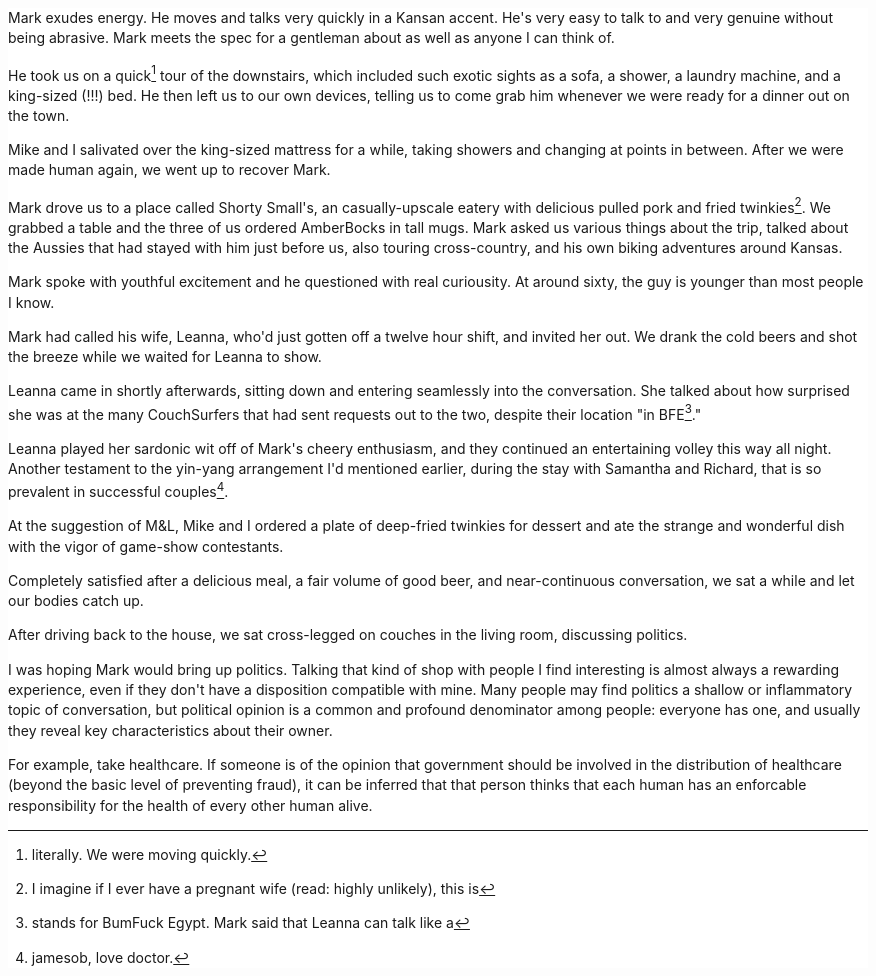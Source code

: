 Mark exudes energy. He moves and talks very quickly in a Kansan accent. He's
very easy to talk to and very genuine without being abrasive. Mark meets the
spec for a gentleman about as well as anyone I can think of.

He took us on a quick[^4] tour of the downstairs, which included such exotic
sights as a sofa, a shower, a laundry machine, and a king-sized (!!!) bed. He
then left us to our own devices, telling us to come grab him whenever we were
ready for a dinner out on the town. 

Mike and I salivated over the king-sized mattress for a while, taking showers
and changing at points in between. After we were made human again, we went up
to recover Mark.

Mark drove us to a place called Shorty Small's, an casually-upscale eatery with
delicious pulled pork and fried twinkies[^5]. We grabbed a table and the three
of us ordered AmberBocks in tall mugs. Mark asked us various things about the
trip, talked about the Aussies that had stayed with him just before us, also
touring cross-country, and his own biking adventures around Kansas.

Mark spoke with youthful excitement and he questioned with real curiousity. At
around sixty, the guy is younger than most people I know.

Mark had called his wife, Leanna, who'd just gotten off a twelve hour shift, and
invited her out. We drank the cold beers and shot the breeze while we waited
for Leanna to show.

Leanna came in shortly afterwards, sitting down and entering seamlessly into the
conversation. She talked about how surprised she was at the many CouchSurfers
that had sent requests out to the two, despite their location "in BFE[^6]."

Leanna played her sardonic wit off of Mark's cheery enthusiasm, and they
continued an entertaining volley this way all night. Another testament to the
yin-yang arrangement I'd mentioned earlier, during the stay with Samantha and
Richard, that is so prevalent in successful couples[^7].

At the suggestion of M&L, Mike and I ordered a plate of deep-fried twinkies for
dessert and ate the strange and wonderful dish with the vigor of game-show
contestants.

Completely satisfied after a delicious meal, a fair volume of good beer, and
near-continuous conversation, we sat a while and let our bodies catch up.

After driving back to the house, we sat cross-legged on couches in the
living room, discussing politics.

I was hoping Mark would bring up politics. Talking that kind of shop with people
I find interesting is almost always a rewarding experience, even if they don't
have a disposition compatible with mine. Many people may find politics a shallow
or inflammatory topic of conversation, but political opinion is a common and
profound denominator among people: everyone has one, and usually they reveal key
characteristics about their owner.

For example, take healthcare. If someone is of the opinion that government
should be involved in the distribution of healthcare (beyond the basic level of
preventing fraud), it can be inferred that that person thinks that each human
has an enforcable responsibility for the health of every other human 
alive. 


[^1]: possibly a former member of the Good Ol' Boys
[^2]: at the end of the day, I can feel the dry, crystallized sweat all over my
[^3]: yeah right
[^4]: literally. We were moving quickly.
[^5]: I imagine if I ever have a pregnant wife (read: highly unlikely), this is
[^6]: stands for BumFuck Egypt. Mark said that Leanna can talk like a
[^7]: jamesob, love doctor.
[^8]: one of government's only distinguishing characteristics is that it is the
[^9]: entirely speculation on my part
[^10]: and their German Shepards, all named "Skip"